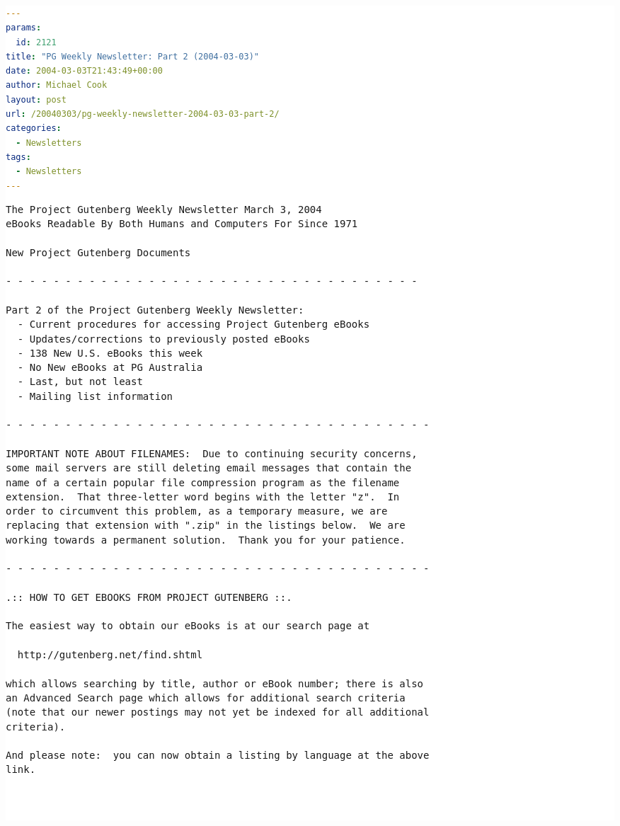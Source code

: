 ```yaml
---
params:
  id: 2121
title: "PG Weekly Newsletter: Part 2 (2004-03-03)"
date: 2004-03-03T21:43:49+00:00
author: Michael Cook
layout: post
url: /20040303/pg-weekly-newsletter-2004-03-03-part-2/
categories:
  - Newsletters
tags:
  - Newsletters
---
```

<pre>The Project Gutenberg Weekly Newsletter March 3, 2004
eBooks Readable By Both Humans and Computers For Since 1971

New Project Gutenberg Documents

- - - - - - - - - - - - - - - - - - - - - - - - - - - - - - - - - - -

Part 2 of the Project Gutenberg Weekly Newsletter:
  - Current procedures for accessing Project Gutenberg eBooks
  - Updates/corrections to previously posted eBooks
  - 138 New U.S. eBooks this week
  - No New eBooks at PG Australia
  - Last, but not least
  - Mailing list information

- - - - - - - - - - - - - - - - - - - - - - - - - - - - - - - - - - - -

IMPORTANT NOTE ABOUT FILENAMES:  Due to continuing security concerns,
some mail servers are still deleting email messages that contain the
name of a certain popular file compression program as the filename
extension.  That three-letter word begins with the letter "z".  In
order to circumvent this problem, as a temporary measure, we are
replacing that extension with ".zip" in the listings below.  We are
working towards a permanent solution.  Thank you for your patience.

- - - - - - - - - - - - - - - - - - - - - - - - - - - - - - - - - - - -

.:: HOW TO GET EBOOKS FROM PROJECT GUTENBERG ::.

The easiest way to obtain our eBooks is at our search page at

  http://gutenberg.net/find.shtml

which allows searching by title, author or eBook number; there is also
an Advanced Search page which allows for additional search criteria
(note that our newer postings may not yet be indexed for all additional
criteria).

And please note:  you can now obtain a listing by language at the above
link.
